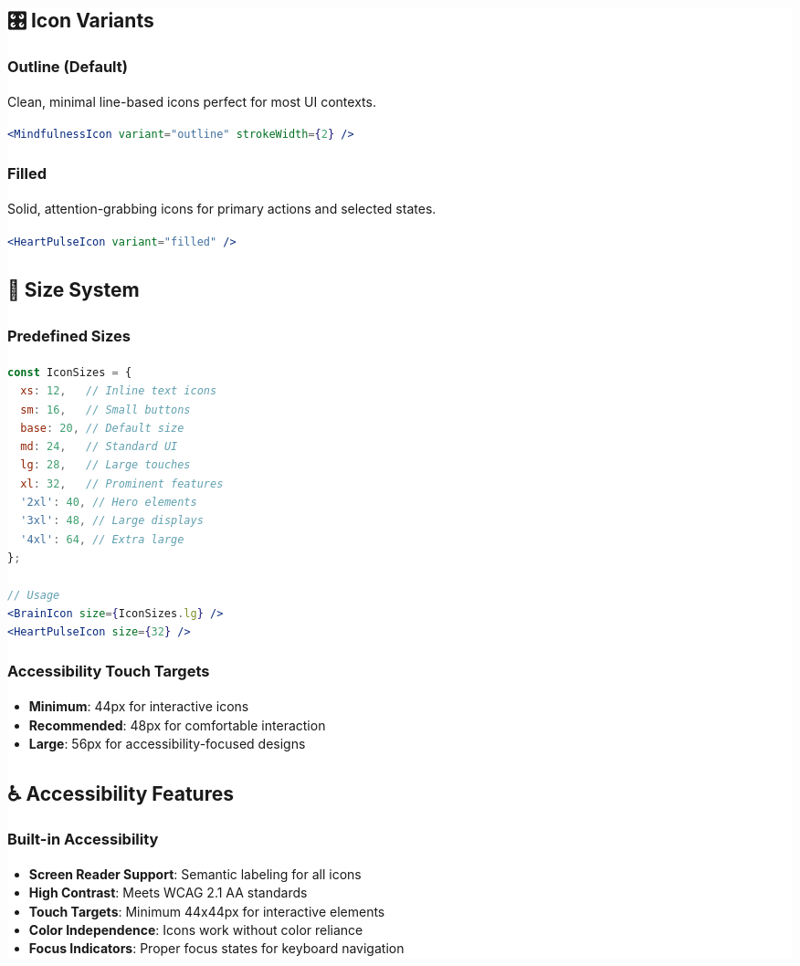## 🎛️ Icon Variants

### Outline (Default)
Clean, minimal line-based icons perfect for most UI contexts.
```jsx
<MindfulnessIcon variant="outline" strokeWidth={2} />
```

### Filled
Solid, attention-grabbing icons for primary actions and selected states.
```jsx
<HeartPulseIcon variant="filled" />
```

## 📏 Size System

### Predefined Sizes
```jsx
const IconSizes = {
  xs: 12,   // Inline text icons
  sm: 16,   // Small buttons
  base: 20, // Default size
  md: 24,   // Standard UI
  lg: 28,   // Large touches
  xl: 32,   // Prominent features
  '2xl': 40, // Hero elements
  '3xl': 48, // Large displays
  '4xl': 64, // Extra large
};

// Usage
<BrainIcon size={IconSizes.lg} />
<HeartPulseIcon size={32} />
```

### Accessibility Touch Targets
- **Minimum**: 44px for interactive icons
- **Recommended**: 48px for comfortable interaction
- **Large**: 56px for accessibility-focused designs

## ♿ Accessibility Features

### Built-in Accessibility
- **Screen Reader Support**: Semantic labeling for all icons
- **High Contrast**: Meets WCAG 2.1 AA standards
- **Touch Targets**: Minimum 44x44px for interactive elements
- **Color Independence**: Icons work without color reliance
- **Focus Indicators**: Proper focus states for keyboard navigation
